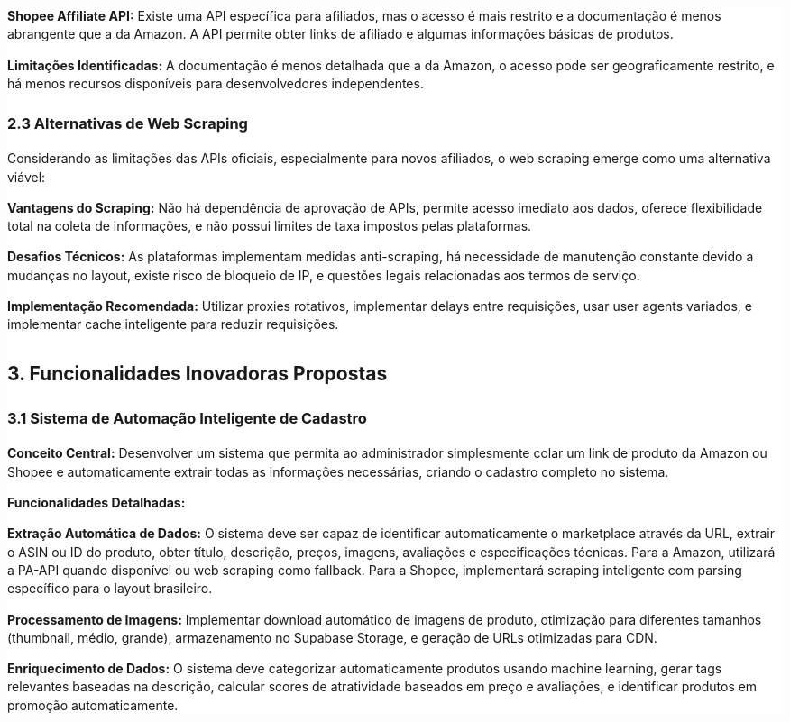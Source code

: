 **Shopee Affiliate API:**
Existe uma API específica para afiliados, mas o acesso é mais restrito e a documentação é menos abrangente que a da Amazon. A API permite obter links de afiliado e algumas informações básicas de produtos.

**Limitações Identificadas:**
A documentação é menos detalhada que a da Amazon, o acesso pode ser geograficamente restrito, e há menos recursos disponíveis para desenvolvedores independentes.

### 2.3 Alternativas de Web Scraping

Considerando as limitações das APIs oficiais, especialmente para novos afiliados, o web scraping emerge como uma alternativa viável:

**Vantagens do Scraping:**
Não há dependência de aprovação de APIs, permite acesso imediato aos dados, oferece flexibilidade total na coleta de informações, e não possui limites de taxa impostos pelas plataformas.

**Desafios Técnicos:**
As plataformas implementam medidas anti-scraping, há necessidade de manutenção constante devido a mudanças no layout, existe risco de bloqueio de IP, e questões legais relacionadas aos termos de serviço.

**Implementação Recomendada:**
Utilizar proxies rotativos, implementar delays entre requisições, usar user agents variados, e implementar cache inteligente para reduzir requisições.




## 3. Funcionalidades Inovadoras Propostas

### 3.1 Sistema de Automação Inteligente de Cadastro

**Conceito Central:**
Desenvolver um sistema que permita ao administrador simplesmente colar um link de produto da Amazon ou Shopee e automaticamente extrair todas as informações necessárias, criando o cadastro completo no sistema.

**Funcionalidades Detalhadas:**

**Extração Automática de Dados:**
O sistema deve ser capaz de identificar automaticamente o marketplace através da URL, extrair o ASIN ou ID do produto, obter título, descrição, preços, imagens, avaliações e especificações técnicas. Para a Amazon, utilizará a PA-API quando disponível ou web scraping como fallback. Para a Shopee, implementará scraping inteligente com parsing específico para o layout brasileiro.

**Processamento de Imagens:**
Implementar download automático de imagens de produto, otimização para diferentes tamanhos (thumbnail, médio, grande), armazenamento no Supabase Storage, e geração de URLs otimizadas para CDN.

**Enriquecimento de Dados:**
O sistema deve categorizar automaticamente produtos usando machine learning, gerar tags relevantes baseadas na descrição, calcular scores de atratividade baseados em preço e avaliações, e identificar produtos em promoção automaticamente.
